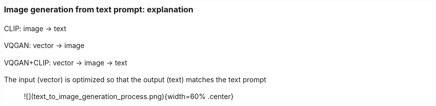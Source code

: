 ### Image generation from text prompt: explanation

CLIP: image → text

VQGAN: vector → image

VQGAN+CLIP: vector → image → text

The input (vector) is optimized so that the output (text) matches the text prompt 

<figure markdown>
![](text_to_image_generation_process.png){width=60% .center}
<figurecaption>
</figurecaption>
</figure>
